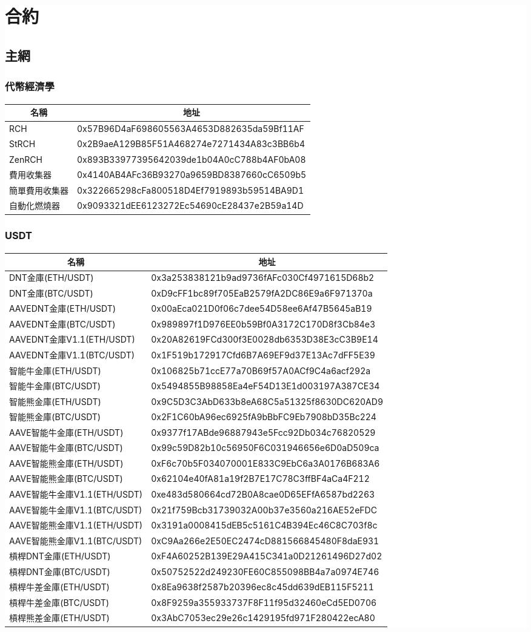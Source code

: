 # 合約

## 主網

### 代幣經濟學

| 名稱               | 地址                                    |
|--------------------|--------------------------------------------|
| RCH                | 0x57B96D4aF698605563A4653D882635da59Bf11AF |
| StRCH              | 0x2B9aeA129B85F51A468274e7271434A83c3BB6b4 |
| ZenRCH             | 0x893B33977395642039de1b04A0cC788b4AF0bA08 |
| 費用收集器         | 0x4140AB4AFc36B93270a9659BD8387660cC6509b5 |
| 簡單費用收集器     | 0x322665298cFa800518D4Ef7919893b59514BA9D1 |
| 自動化燃燒器       | 0x9093321dEE6123272Ec54690cE28437e2B59a14D |

### USDT

| 名稱                              | 地址                                    |
|-----------------------------------|--------------------------------------------|
| DNT金庫(ETH/USDT)                | 0x3a253838121b9ad9736fAFc030Cf4971615D68b2 |
| DNT金庫(BTC/USDT)                | 0xD9cFF1bc89f705EaB2579fA2DC86E9a6F971370a |
| AAVEDNT金庫(ETH/USDT)            | 0x00aEca021D0f06c7dee54D58ee6Af47B5645aB19 |
| AAVEDNT金庫(BTC/USDT)            | 0x989897f1D976EE0b59Bf0A3172C170D8f3Cb84e3 |
| AAVEDNT金庫V1.1(ETH/USDT)        | 0x20A82619FCd300f3E0028db6353D38E3cC3B9E14 |
| AAVEDNT金庫V1.1(BTC/USDT)        | 0x1F519b172917Cfd6B7A69EF9d37E13Ac7dFF5E39 |
| 智能牛金庫(ETH/USDT)             | 0x106825b71ccE77a70B69f57A0ACf9C4a6acf292a |
| 智能牛金庫(BTC/USDT)             | 0x5494855B98858Ea4eF54D13E1d003197A387CE34 |
| 智能熊金庫(ETH/USDT)             | 0x9C5D3C3AbD633b8eA68C5a51325f8630DC620AD9 |
| 智能熊金庫(BTC/USDT)             | 0x2F1C60bA96ec6925fA9bBbFC9Eb7908bD35Bc224 |
| AAVE智能牛金庫(ETH/USDT)         | 0x9377f17ABde96887943e5Fcc92Db034c76820529 |
| AAVE智能牛金庫(BTC/USDT)         | 0x99c59D82b10c56950F6C031946656e6D0aD509ca |
| AAVE智能熊金庫(ETH/USDT)         | 0xF6c70b5F034070001E833C9EbC6a3A0176B683A6 |
| AAVE智能熊金庫(BTC/USDT)         | 0x62104e40fA81a19f2B7E17C78C3ffBF4aCa4F212 |
| AAVE智能牛金庫V1.1(ETH/USDT)     | 0xe483d580664cd72B0A8cae0D65EFfA6587bd2263 |
| AAVE智能牛金庫V1.1(BTC/USDT)     | 0x21f759Bcb31739032A00b37e3560a216AE52eFDC |
| AAVE智能熊金庫V1.1(ETH/USDT)     | 0x3191a0008415dEB5c5161C4B394Ec46C8C703f8c |
| AAVE智能熊金庫V1.1(BTC/USDT)     | 0xC9Aa266e2E50EC2474cD881566845480F8daE931 |
| 槓桿DNT金庫(ETH/USDT)            | 0xF4A60252B139E29A415C341a0D21261496D27d02 |
| 槓桿DNT金庫(BTC/USDT)            | 0x50752522d249230FE60C855098BB4a7a0974E746 |
| 槓桿牛差金庫(ETH/USDT)           | 0x8Ea9638f2587b20396ec8c45dd639dEB115F5211 |
| 槓桿牛差金庫(BTC/USDT)           | 0x8F9259a355933737F8F11f95d32460eCd5ED0706 |
| 槓桿熊差金庫(ETH/USDT)           | 0x3AbC7053ec29e26c1429195fd971F280422ecA80 |